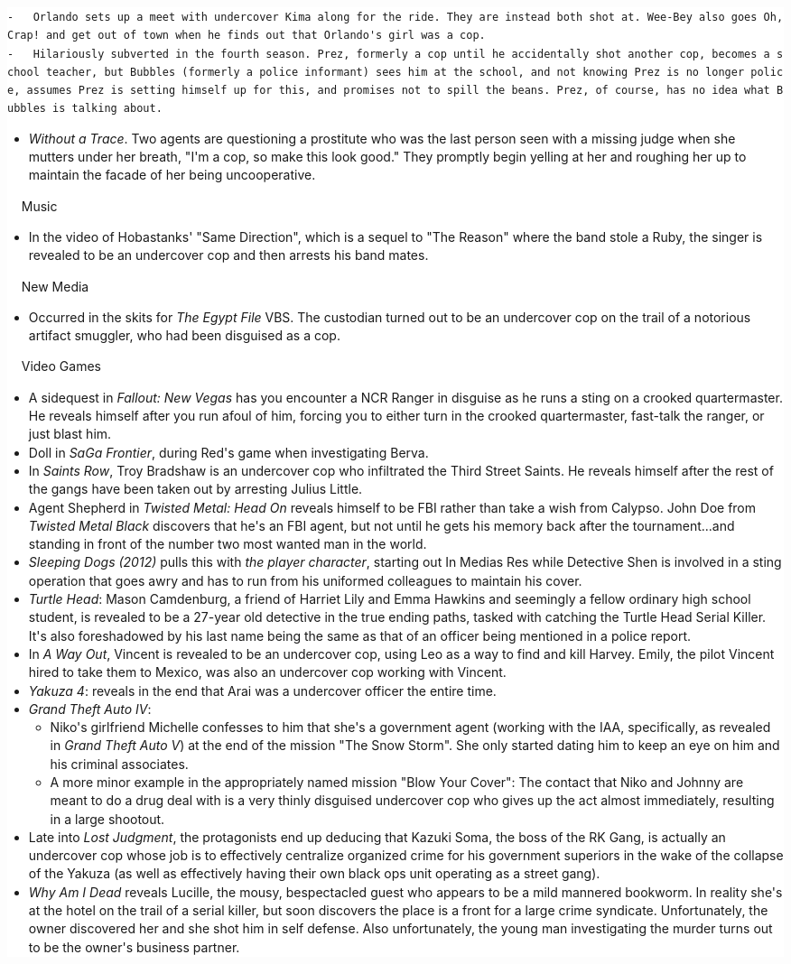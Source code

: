     -   Orlando sets up a meet with undercover Kima along for the ride. They are instead both shot at. Wee-Bey also goes Oh, Crap! and get out of town when he finds out that Orlando's girl was a cop.
    -   Hilariously subverted in the fourth season. Prez, formerly a cop until he accidentally shot another cop, becomes a school teacher, but Bubbles (formerly a police informant) sees him at the school, and not knowing Prez is no longer police, assumes Prez is setting himself up for this, and promises not to spill the beans. Prez, of course, has no idea what Bubbles is talking about.
-   _Without a Trace_. Two agents are questioning a prostitute who was the last person seen with a missing judge when she mutters under her breath, "I'm a cop, so make this look good." They promptly begin yelling at her and roughing her up to maintain the facade of her being uncooperative.

    Music 

-   In the video of Hobastanks' "Same Direction", which is a sequel to "The Reason" where the band stole a Ruby, the singer is revealed to be an undercover cop and then arrests his band mates.

    New Media 

-   Occurred in the skits for _The Egypt File_ VBS. The custodian turned out to be an undercover cop on the trail of a notorious artifact smuggler, who had been disguised as a cop.

    Video Games 

-   A sidequest in _Fallout: New Vegas_ has you encounter a NCR Ranger in disguise as he runs a sting on a crooked quartermaster. He reveals himself after you run afoul of him, forcing you to either turn in the crooked quartermaster, fast-talk the ranger, or just blast him.
-   Doll in _SaGa Frontier_, during Red's game when investigating Berva.
-   In _Saints Row_, Troy Bradshaw is an undercover cop who infiltrated the Third Street Saints. He reveals himself after the rest of the gangs have been taken out by arresting Julius Little.
-   Agent Shepherd in _Twisted Metal: Head On_ reveals himself to be FBI rather than take a wish from Calypso. John Doe from _Twisted Metal Black_ discovers that he's an FBI agent, but not until he gets his memory back after the tournament...and standing in front of the number two most wanted man in the world.
-   _Sleeping Dogs (2012)_ pulls this with _the player character_, starting out In Medias Res while Detective Shen is involved in a sting operation that goes awry and has to run from his uniformed colleagues to maintain his cover.
-   _Turtle Head_: Mason Camdenburg, a friend of Harriet Lily and Emma Hawkins and seemingly a fellow ordinary high school student, is revealed to be a 27-year old detective in the true ending paths, tasked with catching the Turtle Head Serial Killer. It's also foreshadowed by his last name being the same as that of an officer being mentioned in a police report.
-   In _A Way Out_, Vincent is revealed to be an undercover cop, using Leo as a way to find and kill Harvey. Emily, the pilot Vincent hired to take them to Mexico, was also an undercover cop working with Vincent.
-   _Yakuza 4_: reveals in the end that Arai was a undercover officer the entire time.
-   _Grand Theft Auto IV_:
    -   Niko's girlfriend Michelle confesses to him that she's a government agent (working with the IAA, specifically, as revealed in _Grand Theft Auto V_) at the end of the mission "The Snow Storm". She only started dating him to keep an eye on him and his criminal associates.
    -   A more minor example in the appropriately named mission "Blow Your Cover": The contact that Niko and Johnny are meant to do a drug deal with is a very thinly disguised undercover cop who gives up the act almost immediately, resulting in a large shootout.
-   Late into _Lost Judgment_, the protagonists end up deducing that Kazuki Soma, the boss of the RK Gang, is actually an undercover cop whose job is to effectively centralize organized crime for his government superiors in the wake of the collapse of the Yakuza (as well as effectively having their own black ops unit operating as a street gang).
-   _Why Am I Dead_ reveals Lucille, the mousy, bespectacled guest who appears to be a mild mannered bookworm. In reality she's at the hotel on the trail of a serial killer, but soon discovers the place is a front for a large crime syndicate. Unfortunately, the owner discovered her and she shot him in self defense. Also unfortunately, the young man investigating the murder turns out to be the owner's business partner.
